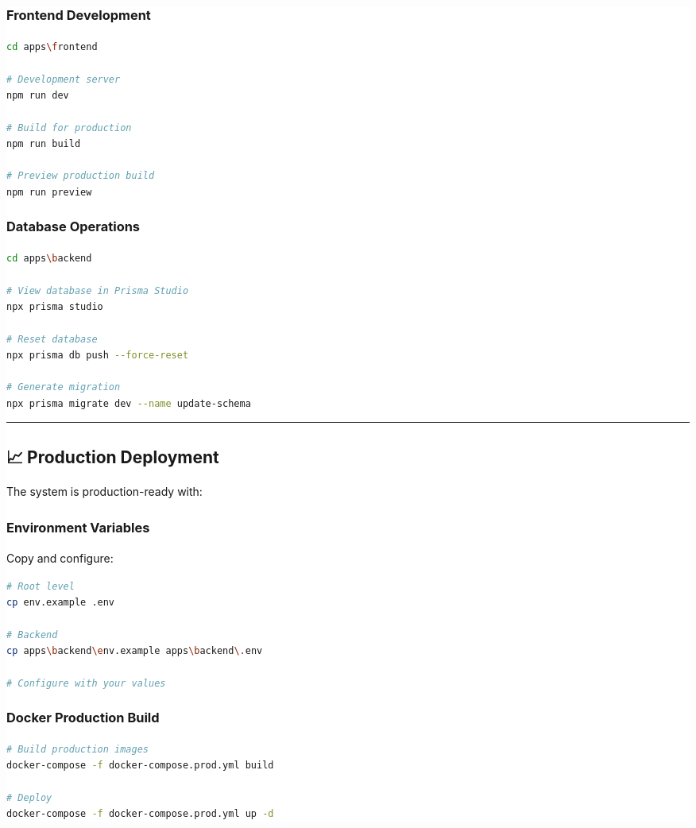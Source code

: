 ### Frontend Development

```bash
cd apps\frontend

# Development server
npm run dev

# Build for production
npm run build

# Preview production build
npm run preview
```

### Database Operations

```bash
cd apps\backend

# View database in Prisma Studio
npx prisma studio

# Reset database
npx prisma db push --force-reset

# Generate migration
npx prisma migrate dev --name update-schema
```

---

## 📈 Production Deployment

The system is production-ready with:

### Environment Variables

Copy and configure:

```bash
# Root level
cp env.example .env

# Backend
cp apps\backend\env.example apps\backend\.env

# Configure with your values
```

### Docker Production Build

```bash
# Build production images
docker-compose -f docker-compose.prod.yml build

# Deploy
docker-compose -f docker-compose.prod.yml up -d
```
